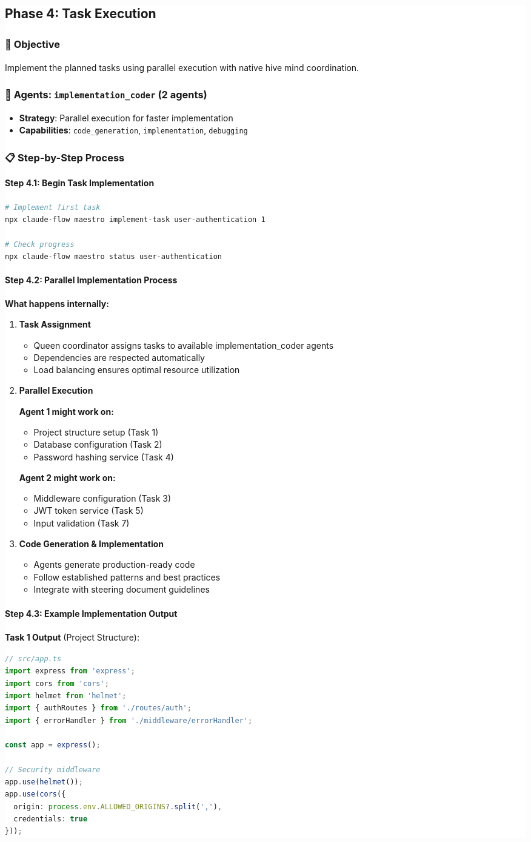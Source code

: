 
## Phase 4: Task Execution

### 🎯 **Objective**
Implement the planned tasks using parallel execution with native hive mind coordination.

### 🤖 **Agents**: `implementation_coder` (2 agents)
- **Strategy**: Parallel execution for faster implementation
- **Capabilities**: `code_generation`, `implementation`, `debugging`

### 📋 **Step-by-Step Process**

#### Step 4.1: Begin Task Implementation
```bash
# Implement first task
npx claude-flow maestro implement-task user-authentication 1

# Check progress
npx claude-flow maestro status user-authentication
```

#### Step 4.2: Parallel Implementation Process
**What happens internally:**

1. **Task Assignment**
   - Queen coordinator assigns tasks to available implementation_coder agents
   - Dependencies are respected automatically
   - Load balancing ensures optimal resource utilization

2. **Parallel Execution**
   
   **Agent 1 might work on:**
   - Project structure setup (Task 1)
   - Database configuration (Task 2)
   - Password hashing service (Task 4)
   
   **Agent 2 might work on:**
   - Middleware configuration (Task 3)
   - JWT token service (Task 5)
   - Input validation (Task 7)

3. **Code Generation & Implementation**
   - Agents generate production-ready code
   - Follow established patterns and best practices
   - Integrate with steering document guidelines

#### Step 4.3: Example Implementation Output

**Task 1 Output** (Project Structure):
```typescript
// src/app.ts
import express from 'express';
import cors from 'cors';
import helmet from 'helmet';
import { authRoutes } from './routes/auth';
import { errorHandler } from './middleware/errorHandler';

const app = express();

// Security middleware
app.use(helmet());
app.use(cors({
  origin: process.env.ALLOWED_ORIGINS?.split(','),
  credentials: true
}));

```